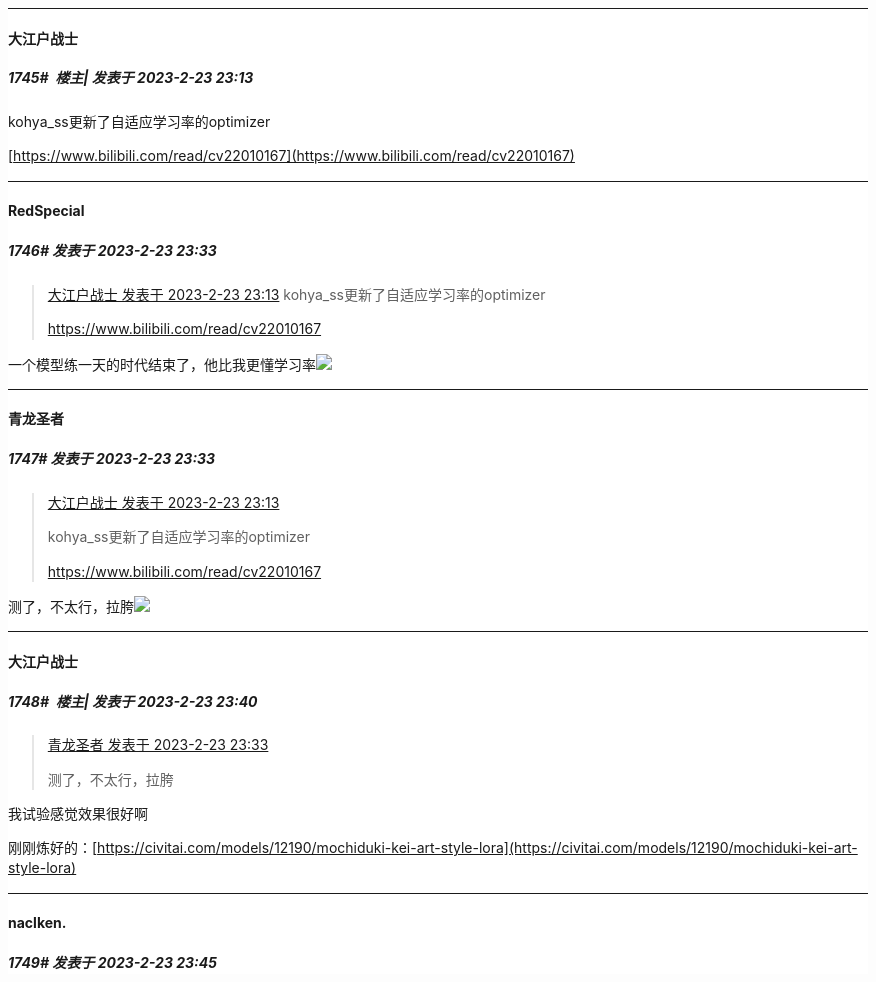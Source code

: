 *****

####  大江户战士  
##### 1745#         楼主| 发表于 2023-2-23 23:13

kohya_ss更新了自适应学习率的optimizer

[https://www.bilibili.com/read/cv22010167](https://www.bilibili.com/read/cv22010167)


*****

####  RedSpecial  
##### 1746#       发表于 2023-2-23 23:33

<blockquote><a href="httphttps://bbs.saraba1st.com/2b/forum.php?mod=redirect&amp;goto=findpost&amp;pid=59865031&amp;ptid=2097910" target="_blank">大江户战士 发表于 2023-2-23 23:13</a>
kohya_ss更新了自适应学习率的optimizer

https://www.bilibili.com/read/cv22010167</blockquote>
一个模型练一天的时代结束了，他比我更懂学习率<img src="https://static.saraba1st.com/image/smiley/face2017/068.png" referrerpolicy="no-referrer">

*****

####  青龙圣者  
##### 1747#       发表于 2023-2-23 23:33

<blockquote><a href="httphttps://bbs.saraba1st.com/2b/forum.php?mod=redirect&amp;goto=findpost&amp;pid=59865031&amp;ptid=2097910" target="_blank">大江户战士 发表于 2023-2-23 23:13</a>

kohya_ss更新了自适应学习率的optimizer

https://www.bilibili.com/read/cv22010167</blockquote>
测了，不太行，拉胯<img src="https://static.saraba1st.com/image/smiley/face2017/009.gif" referrerpolicy="no-referrer">

*****

####  大江户战士  
##### 1748#         楼主| 发表于 2023-2-23 23:40

<blockquote><a href="httphttps://bbs.saraba1st.com/2b/forum.php?mod=redirect&amp;goto=findpost&amp;pid=59865267&amp;ptid=2097910" target="_blank">青龙圣者 发表于 2023-2-23 23:33</a>

测了，不太行，拉胯</blockquote>
我试验感觉效果很好啊

刚刚炼好的：[https://civitai.com/models/12190/mochiduki-kei-art-style-lora](https://civitai.com/models/12190/mochiduki-kei-art-style-lora)


*****

####  naclken.  
##### 1749#       发表于 2023-2-23 23:45
